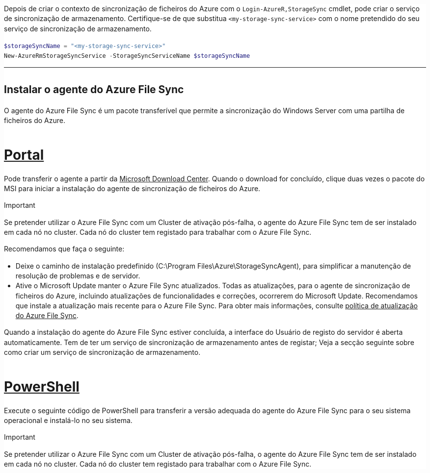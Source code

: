 ```PowerShell
```

Depois de criar o contexto de sincronização de ficheiros do Azure com o `Login-AzureR,StorageSync` cmdlet, pode criar o serviço de sincronização de armazenamento. Certifique-se de que substitua `<my-storage-sync-service>` com o nome pretendido do seu serviço de sincronização de armazenamento.

```PowerShell
$storageSyncName = "<my-storage-sync-service>"
New-AzureRmStorageSyncService -StorageSyncServiceName $storageSyncName
```

---

## <a name="install-the-azure-file-sync-agent"></a>Instalar o agente do Azure File Sync
O agente do Azure File Sync é um pacote transferível que permite a sincronização do Windows Server com uma partilha de ficheiros do Azure. 

# <a name="portaltabazure-portal"></a>[Portal](#tab/azure-portal)
Pode transferir o agente a partir da [Microsoft Download Center](https://go.microsoft.com/fwlink/?linkid=858257). Quando o download for concluído, clique duas vezes o pacote do MSI para iniciar a instalação do agente de sincronização de ficheiros do Azure.

> [!Important]  
> Se pretender utilizar o Azure File Sync com um Cluster de ativação pós-falha, o agente do Azure File Sync tem de ser instalado em cada nó no cluster. Cada nó do cluster tem registado para trabalhar com o Azure File Sync.

Recomendamos que faça o seguinte:
- Deixe o caminho de instalação predefinido (C:\Program Files\Azure\StorageSyncAgent), para simplificar a manutenção de resolução de problemas e de servidor.
- Ative o Microsoft Update manter o Azure File Sync atualizados. Todas as atualizações, para o agente de sincronização de ficheiros do Azure, incluindo atualizações de funcionalidades e correções, ocorrerem do Microsoft Update. Recomendamos que instale a atualização mais recente para o Azure File Sync. Para obter mais informações, consulte [política de atualização do Azure File Sync](storage-sync-files-planning.md#azure-file-sync-agent-update-policy).

Quando a instalação do agente do Azure File Sync estiver concluída, a interface do Usuário de registo do servidor é aberta automaticamente. Tem de ter um serviço de sincronização de armazenamento antes de registar; Veja a secção seguinte sobre como criar um serviço de sincronização de armazenamento.

# <a name="powershelltabazure-powershell"></a>[PowerShell](#tab/azure-powershell)
Execute o seguinte código de PowerShell para transferir a versão adequada do agente do Azure File Sync para o seu sistema operacional e instalá-lo no seu sistema.

> [!Important]  
> Se pretender utilizar o Azure File Sync com um Cluster de ativação pós-falha, o agente do Azure File Sync tem de ser instalado em cada nó no cluster. Cada nó do cluster tem registado para trabalhar com o Azure File Sync.
